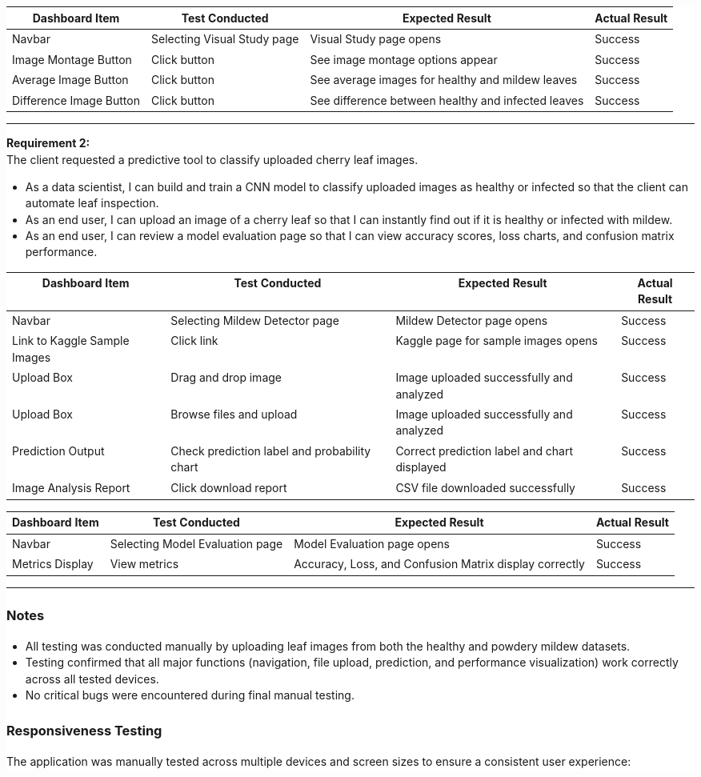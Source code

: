 | Dashboard Item | Test Conducted | Expected Result | Actual Result |
|----------------|----------------|-----------------|---------------|
| Navbar         | Selecting Visual Study page | Visual Study page opens | Success |
| Image Montage Button | Click button | See image montage options appear | Success |
| Average Image Button | Click button | See average images for healthy and mildew leaves | Success |
| Difference Image Button | Click button | See difference between healthy and infected leaves | Success |

---

**Requirement 2:**  
The client requested a predictive tool to classify uploaded cherry leaf images.

- As a data scientist, I can build and train a CNN model to classify uploaded images as healthy or infected so that the client can automate leaf inspection.
- As an end user, I can upload an image of a cherry leaf so that I can instantly find out if it is healthy or infected with mildew.
- As an end user, I can review a model evaluation page so that I can view accuracy scores, loss charts, and confusion matrix performance.

| Dashboard Item | Test Conducted | Expected Result | Actual Result |
|----------------|----------------|-----------------|---------------|
| Navbar         | Selecting Mildew Detector page | Mildew Detector page opens | Success |
| Link to Kaggle Sample Images | Click link | Kaggle page for sample images opens | Success |
| Upload Box | Drag and drop image | Image uploaded successfully and analyzed | Success |
| Upload Box | Browse files and upload | Image uploaded successfully and analyzed | Success |
| Prediction Output | Check prediction label and probability chart | Correct prediction label and chart displayed | Success |
| Image Analysis Report | Click download report | CSV file downloaded successfully | Success |

| Dashboard Item | Test Conducted | Expected Result | Actual Result |
|----------------|----------------|-----------------|---------------|
| Navbar         | Selecting Model Evaluation page | Model Evaluation page opens | Success |
| Metrics Display | View metrics | Accuracy, Loss, and Confusion Matrix display correctly | Success |

---

### Notes

- All testing was conducted manually by uploading leaf images from both the healthy and powdery mildew datasets.
- Testing confirmed that all major functions (navigation, file upload, prediction, and performance visualization) work correctly across all tested devices.
- No critical bugs were encountered during final manual testing.

### Responsiveness Testing

The application was manually tested across multiple devices and screen sizes to ensure a consistent user experience:
